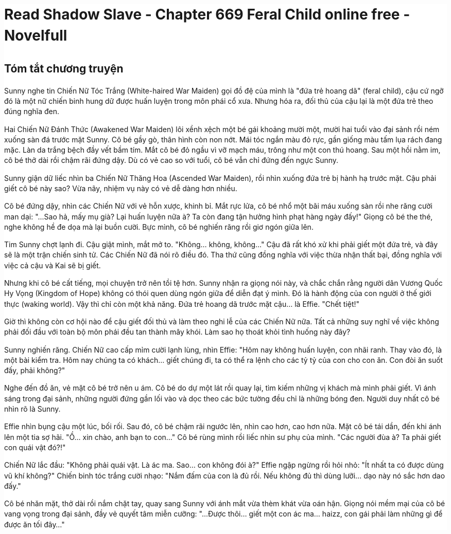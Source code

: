 # Read Shadow Slave - Chapter 669 Feral Child online free - Novelfull

## Tóm tắt chương truyện

Sunny nghe tin Chiến Nữ Tóc Trắng (White-haired War Maiden) gọi đồ đệ của mình là "đứa trẻ hoang dã" (feral child), cậu cứ ngỡ đó là một nữ chiến binh hung dữ được huấn luyện trong môn phái cổ xưa. Nhưng hóa ra, đối thủ của cậu lại là một đứa trẻ theo đúng nghĩa đen.

Hai Chiến Nữ Đánh Thức (Awakened War Maiden) lôi xềnh xệch một bé gái khoảng mười một, mười hai tuổi vào đại sảnh rồi ném xuống sàn đá trước mặt Sunny. Cô bé gầy gò, thân hình còn non nớt. Mái tóc ngắn màu đỏ rực, gần giống màu tấm lụa rách đang mặc. Làn da trắng bệch đầy vết bầm tím. Mắt cô bé đỏ ngầu vì vỡ mạch máu, trông như một con thú hoang. Sau một hồi nằm im, cô bé thở dài rồi chậm rãi đứng dậy. Dù có vẻ cao so với tuổi, cô bé vẫn chỉ đứng đến ngực Sunny.

Sunny giận dữ liếc nhìn ba Chiến Nữ Thăng Hoa (Ascended War Maiden), rồi nhìn xuống đứa trẻ bị hành hạ trước mặt. Cậu phải giết cô bé này sao? Vừa nãy, nhiệm vụ này có vẻ dễ dàng hơn nhiều.

Cô bé đứng dậy, nhìn các Chiến Nữ với vẻ hỗn xược, khinh bỉ. Mắt rực lửa, cô bé nhổ một bãi máu xuống sàn rồi nhe răng cười man dại: "...Sao hả, mấy mụ già? Lại huấn luyện nữa à? Ta còn đang tận hưởng hình phạt hàng ngày đấy!" Giọng cô bé the thé, nghe không hề đe dọa mà lại buồn cười. Bực mình, cô bé nghiến răng rồi giơ ngón giữa lên.

Tim Sunny chợt lạnh đi. Cậu giật mình, mắt mở to. "Không… không, không…" Cậu đã rất khó xử khi phải giết một đứa trẻ, và đây sẽ là một trận chiến sinh tử. Các Chiến Nữ đã nói rõ điều đó. Tha thứ cũng đồng nghĩa với việc thừa nhận thất bại, đồng nghĩa với việc cả cậu và Kai sẽ bị giết.

Nhưng khi cô bé cất tiếng, mọi chuyện trở nên tồi tệ hơn. Sunny nhận ra giọng nói này, và chắc chắn rằng người dân Vương Quốc Hy Vọng (Kingdom of Hope) không có thói quen dùng ngón giữa để diễn đạt ý mình. Đó là hành động của con người ở thế giới thực (waking world). Vậy thì chỉ còn một khả năng. Đứa trẻ hoang dã trước mặt cậu… là Effie. "Chết tiệt!"

Giờ thì không còn cơ hội nào để cậu giết đối thủ và làm theo nghi lễ của các Chiến Nữ nữa. Tất cả những suy nghĩ về việc không phải đối đầu với toàn bộ môn phái đều tan thành mây khói. Làm sao họ thoát khỏi tình huống này đây?

Sunny nghiến răng. Chiến Nữ cao cấp mỉm cười lạnh lùng, nhìn Effie: "Hôm nay không huấn luyện, con nhãi ranh. Thay vào đó, là một bài kiểm tra. Hôm nay chúng ta có khách… giết chúng đi, ta có thể ra lệnh cho các tỷ tỷ của con cho con ăn. Con đòi ăn suốt đấy, phải không?"

Nghe đến đồ ăn, vẻ mặt cô bé trở nên u ám. Cô bé do dự một lát rồi quay lại, tìm kiếm những vị khách mà mình phải giết. Vì ánh sáng trong đại sảnh, những người đứng gần lối vào và dọc theo các bức tường đều chỉ là những bóng đen. Người duy nhất cô bé nhìn rõ là Sunny.

Effie nhìn bụng cậu một lúc, bối rối. Sau đó, cô bé chậm rãi ngước lên, nhìn cao hơn, cao hơn nữa. Mặt cô bé tái dần, đến khi ánh lên một tia sợ hãi. "Ồ… xin chào, anh bạn to con…" Cô bé rùng mình rồi liếc nhìn sư phụ của mình. "Các người đùa à? Ta phải giết con quái vật đó?!"

Chiến Nữ lắc đầu: "Không phải quái vật. Là ác ma. Sao… con không đói à?" Effie ngập ngừng rồi hỏi nhỏ: "Ít nhất ta có được dùng vũ khí không?" Chiến binh tóc trắng cười nhạo: "Nắm đấm của con là đủ rồi. Nếu không đủ thì dùng lưỡi… dạo này nó sắc hơn dao đấy."

Cô bé nhăn mặt, thở dài rồi nắm chặt tay, quay sang Sunny với ánh mắt vừa thèm khát vừa oán hận. Giọng nói mềm mại của cô bé vang vọng trong đại sảnh, đầy vẻ quyết tâm miễn cưỡng: "...Được thôi… giết một con ác ma… haizz, con gái phải làm những gì để được ăn tối đây…"
